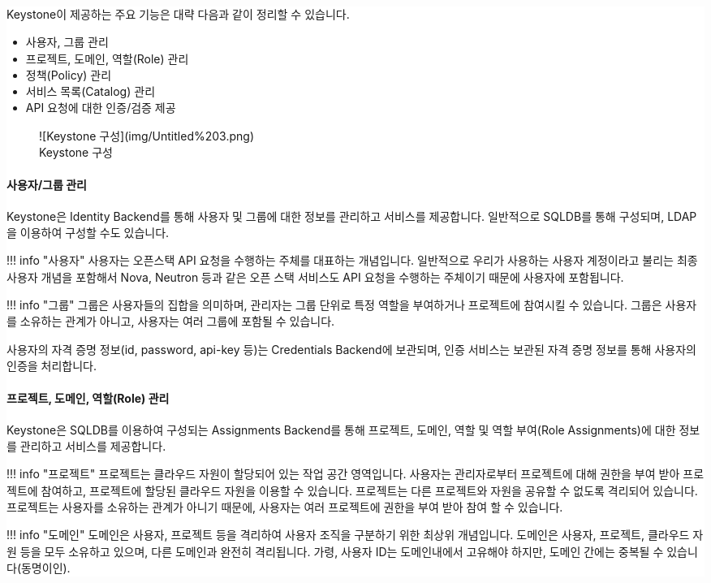 Keystone이 제공하는 주요 기능은 대략 다음과 같이 정리할 수 있습니다.

- 사용자, 그룹 관리
- 프로젝트, 도메인, 역할(Role) 관리
- 정책(Policy) 관리
- 서비스 목록(Catalog) 관리
- API 요청에 대한 인증/검증 제공

<figure markdown>
  ![Keystone 구성](img/Untitled%203.png)
  <figcaption>Keystone 구성</figcaption>
</figure>

#### 사용자/그룹 관리

Keystone은 Identity Backend를 통해 사용자 및 그룹에 대한 정보를 관리하고 서비스를 제공합니다. 일반적으로 SQLDB를 통해 구성되며, LDAP을 이용하여 구성할 수도 있습니다. 

!!! info "사용자"
    사용자는 오픈스택 API 요청을 수행하는 주체를 대표하는 개념입니다. 일반적으로 우리가 사용하는 사용자 계정이라고 불리는 최종 사용자 개념을 포함해서 Nova, Neutron 등과 같은 오픈 스택 서비스도 API 요청을 수행하는 주체이기 때문에 사용자에 포함됩니다. 

!!! info "그룹"
    그룹은 사용자들의 집합을 의미하며, 관리자는 그룹 단위로 특정 역할을 부여하거나 프로젝트에 참여시킬 수 있습니다. 그룹은 사용자를 소유하는 관계가 아니고, 사용자는 여러 그룹에 포함될 수 있습니다.       

사용자의 자격 증명 정보(id, password, api-key 등)는 Credentials Backend에 보관되며, 인증 서비스는 보관된 자격 증명 정보를 통해 사용자의 인증을 처리합니다. 

#### 프로젝트, 도메인, 역할(Role) 관리

Keystone은 SQLDB를 이용하여 구성되는 Assignments Backend를 통해 프로젝트, 도메인, 역할 및 역할 부여(Role Assignments)에 대한 정보를 관리하고 서비스를 제공합니다.

!!! info "프로젝트"
    프로젝트는 클라우드 자원이 할당되어 있는 작업 공간 영역입니다. 사용자는 관리자로부터 프로젝트에 대해 권한을 부여 받아 프로젝트에 참여하고, 프로젝트에 할당된 클라우드 자원을 이용할 수 있습니다. 프로젝트는 다른 프로젝트와 자원을 공유할 수 없도록 격리되어 있습니다. 프로젝트는 사용자를 소유하는 관계가 아니기 때문에, 사용자는 여러 프로젝트에 권한을 부여 받아 참여 할 수 있습니다. 

!!! info "도메인"
    도메인은 사용자, 프로젝트 등을 격리하여 사용자 조직을 구분하기 위한 최상위 개념입니다. 도메인은 사용자, 프로젝트, 클라우드 자원 등을 모두 소유하고 있으며, 다른 도메인과 완전히 격리됩니다. 가령, 사용자 ID는 도메인내에서 고유해야 하지만, 도메인 간에는 중복될 수 있습니다(동명이인).
